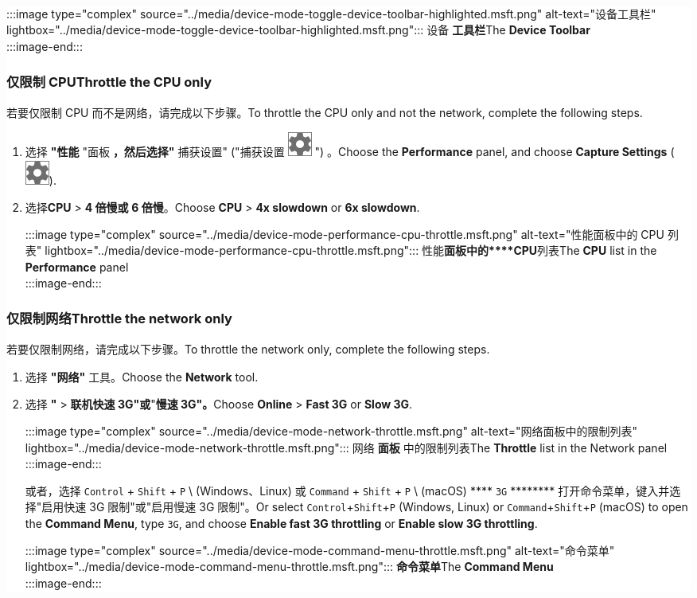 :::image type="complex" source="../media/device-mode-toggle-device-toolbar-highlighted.msft.png" alt-text="设备工具栏" lightbox="../media/device-mode-toggle-device-toolbar-highlighted.msft.png":::
   <span data-ttu-id="9b6c1-232">设备 **工具栏**</span><span class="sxs-lookup"><span data-stu-id="9b6c1-232">The **Device Toolbar**</span></span>  
:::image-end:::  

### <a name="throttle-the-cpu-only"></a><span data-ttu-id="9b6c1-233">仅限制 CPU</span><span class="sxs-lookup"><span data-stu-id="9b6c1-233">Throttle the CPU only</span></span>  

<span data-ttu-id="9b6c1-234">若要仅限制 CPU 而不是网络，请完成以下步骤。</span><span class="sxs-lookup"><span data-stu-id="9b6c1-234">To throttle the CPU only and not the network, complete the following steps.</span></span>

1.  <span data-ttu-id="9b6c1-235">选择 **"性能** "面板 **，然后选择"** 捕获设置" ("捕获设置 ![ ][ImageCaptureIcon] ") 。</span><span class="sxs-lookup"><span data-stu-id="9b6c1-235">Choose the **Performance** panel, and choose **Capture Settings** \(![Capture Settings][ImageCaptureIcon]\).</span></span>
1.  <span data-ttu-id="9b6c1-236">选择**CPU**  >  **4 倍慢或** **6 倍慢**。</span><span class="sxs-lookup"><span data-stu-id="9b6c1-236">Choose **CPU** > **4x slowdown** or **6x slowdown**.</span></span>
    
    :::image type="complex" source="../media/device-mode-performance-cpu-throttle.msft.png" alt-text="性能面板中的 CPU 列表" lightbox="../media/device-mode-performance-cpu-throttle.msft.png":::
       <span data-ttu-id="9b6c1-238">性能**面板中的\*\*\*\*CPU**列表</span><span class="sxs-lookup"><span data-stu-id="9b6c1-238">The **CPU** list in the **Performance** panel</span></span>  
    :::image-end:::  
    
### <a name="throttle-the-network-only"></a><span data-ttu-id="9b6c1-239">仅限制网络</span><span class="sxs-lookup"><span data-stu-id="9b6c1-239">Throttle the network only</span></span>  

<span data-ttu-id="9b6c1-240">若要仅限制网络，请完成以下步骤。</span><span class="sxs-lookup"><span data-stu-id="9b6c1-240">To throttle the network only, complete the following steps.</span></span>

1.  <span data-ttu-id="9b6c1-241">选择 **"网络"** 工具。</span><span class="sxs-lookup"><span data-stu-id="9b6c1-241">Choose the **Network** tool.</span></span>
1.  <span data-ttu-id="9b6c1-242">选择 **"**  >  **联机快速 3G"或**"**慢速 3G"。**</span><span class="sxs-lookup"><span data-stu-id="9b6c1-242">Choose **Online** > **Fast 3G** or **Slow 3G**.</span></span>
    
    :::image type="complex" source="../media/device-mode-network-throttle.msft.png" alt-text="网络面板中的限制列表" lightbox="../media/device-mode-network-throttle.msft.png":::
       <span data-ttu-id="9b6c1-244">网络 **面板** 中的限制列表</span><span class="sxs-lookup"><span data-stu-id="9b6c1-244">The **Throttle** list in the Network panel</span></span>  
    :::image-end:::  
    
    <span data-ttu-id="9b6c1-245">或者，选择 `Control` + `Shift` + `P` \ (Windows、Linux\) 或 `Command` + `Shift` + `P` \ (macOS\) \*\*\*\* `3G` \*\*\*\*\*\*\*\* 打开命令菜单，键入并选择"启用快速 3G 限制"或"启用慢速 3G 限制"。</span><span class="sxs-lookup"><span data-stu-id="9b6c1-245">Or select `Control`+`Shift`+`P` \(Windows, Linux\) or `Command`+`Shift`+`P` \(macOS\) to open the **Command Menu**, type `3G`, and choose **Enable fast 3G throttling** or **Enable slow 3G throttling**.</span></span>  
    
    :::image type="complex" source="../media/device-mode-command-menu-throttle.msft.png" alt-text="命令菜单" lightbox="../media/device-mode-command-menu-throttle.msft.png":::
       <span data-ttu-id="9b6c1-247">**命令菜单**</span><span class="sxs-lookup"><span data-stu-id="9b6c1-247">The **Command Menu**</span></span>  
    :::image-end:::  
    

[ImageCaptureIcon]: ../media/capture-settings-icon.msft.png  
[ImageDeviceToolbarIcon]: ../media/toggle-device-toolbar-dark-icon.msft.png  
[ImageRotateIcon]: ../media/rotate-dark-icon.msft.png  
[MDNWindowDevicePixelRatio]: https://developer.mozilla.org/docs/Web/API/Window/devicePixelRatio "Window.devicePixelRatio |MDN"  
[MDNUserAgent]: https://developer.mozilla.org/docs/Glossary/User_agent "用户代理|MDN"  
[MDNDeviceOrientaitonAlpha]: https://developer.mozilla.org/en-US/docs/Web/API/DeviceOrientationEvent/alpha "DeviceOrientationEvent.alpha |MDN"  
[MDNDeviceOrientaitonBeta]: https://developer.mozilla.org/en-US/docs/Web/API/DeviceOrientationEvent/beta "DeviceOrientationEvent.beta |MDN"  
[MDNDeviceOrientaitonGamma]: https://developer.mozilla.org/en-US/docs/Web/API/DeviceOrientationEvent/gamma "DeviceOrientationEvent.gamma |MDN"  
[WikiApproximation]: https://en.wikipedia.org/wiki/Order_of_approximation#First-order "近似顺序 - 一级 - Wikipedia"  
[CCA4IL]: https://creativecommons.org/licenses/by/4.0  
[CCby4Image]: https://i.creativecommons.org/l/by/4.0/88x31.png  
[GoogleSitePolicies]: https://developers.google.com/terms/site-policies  
[KayceBasques]: https://developers.google.com/web/resources/contributors/kaycebasques  